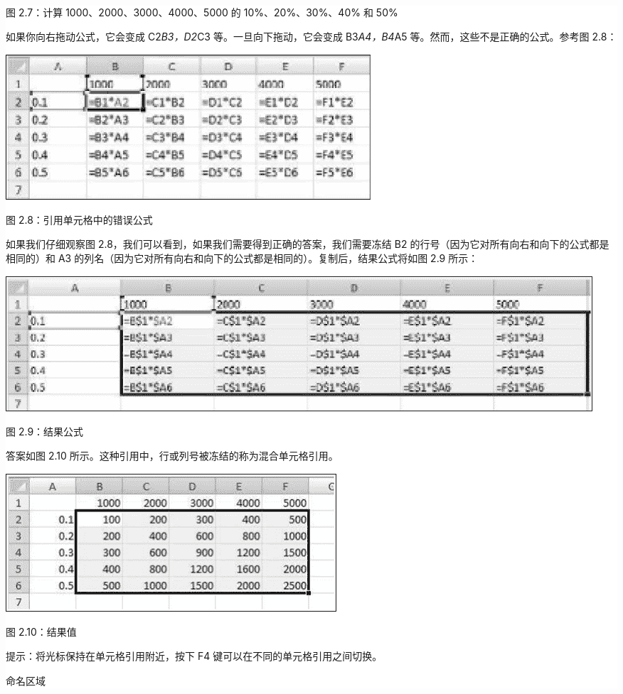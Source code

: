 图 2.7：计算 1000、2000、3000、4000、5000 的 10%、20%、30%、40% 和 50%

如果你向右拖动公式，它会变成 C2*B3，D2*C3 等。一旦向下拖动，它会变成 B3*A4，B4*A5 等。然而，这些不是正确的公式。参考图 2.8：

![](img/ms-adv-xcl-Figure_2.8.png)

图 2.8：引用单元格中的错误公式

如果我们仔细观察图 2.8，我们可以看到，如果我们需要得到正确的答案，我们需要冻结 B2 的行号（因为它对所有向右和向下的公式都是相同的）和 A3 的列名（因为它对所有向右和向下的公式都是相同的）。复制后，结果公式将如图 2.9 所示：

![](img/ms-adv-xcl-Figure_2.9.png)

图 2.9：结果公式

答案如图 2.10 所示。这种引用中，行或列号被冻结的称为混合单元格引用。

![](img/ms-adv-xcl-Figure_2.10.png)

图 2.10：结果值

提示：将光标保持在单元格引用附近，按下 F4 键可以在不同的单元格引用之间切换。

命名区域
